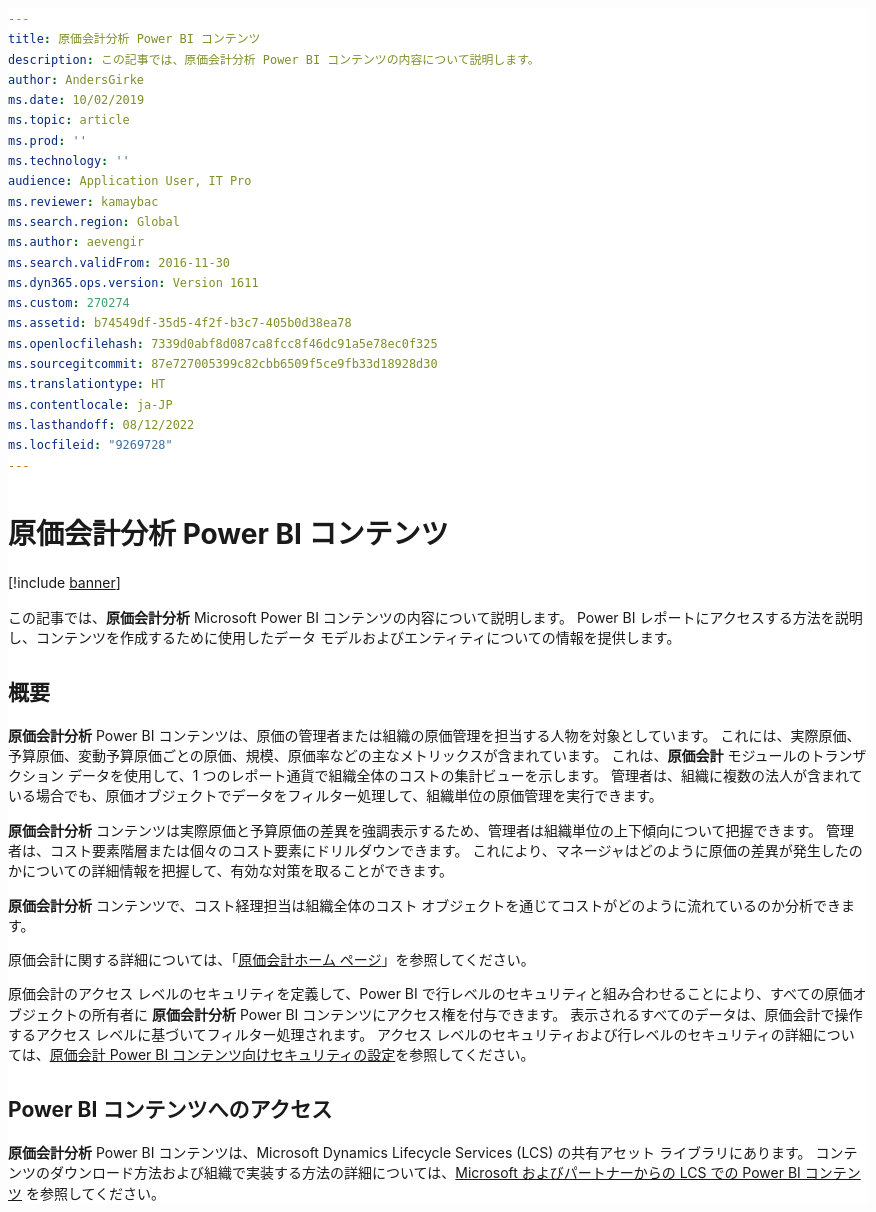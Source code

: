 ```yaml
---
title: 原価会計分析 Power BI コンテンツ
description: この記事では、原価会計分析 Power BI コンテンツの内容について説明します。
author: AndersGirke
ms.date: 10/02/2019
ms.topic: article
ms.prod: ''
ms.technology: ''
audience: Application User, IT Pro
ms.reviewer: kamaybac
ms.search.region: Global
ms.author: aevengir
ms.search.validFrom: 2016-11-30
ms.dyn365.ops.version: Version 1611
ms.custom: 270274
ms.assetid: b74549df-35d5-4f2f-b3c7-405b0d38ea78
ms.openlocfilehash: 7339d0abf8d087ca8fcc8f46dc91a5e78ec0f325
ms.sourcegitcommit: 87e727005399c82cbb6509f5ce9fb33d18928d30
ms.translationtype: HT
ms.contentlocale: ja-JP
ms.lasthandoff: 08/12/2022
ms.locfileid: "9269728"
---
```

# <a name="cost-accounting-analysis-power-bi-content"></a>原価会計分析 Power BI コンテンツ

[!include [banner](../includes/banner.md)]

この記事では、**原価会計分析** Microsoft Power BI コンテンツの内容について説明します。 Power BI レポートにアクセスする方法を説明し、コンテンツを作成するために使用したデータ モデルおよびエンティティについての情報を提供します。

## <a name="overview"></a>概要

**原価会計分析** Power BI コンテンツは、原価の管理者または組織の原価管理を担当する人物を対象としています。 これには、実際原価、予算原価、変動予算原価ごとの原価、規模、原価率などの主なメトリックスが含まれています。 これは、**原価会計** モジュールのトランザクション データを使用して、1 つのレポート通貨で組織全体のコストの集計ビューを示します。 管理者は、組織に複数の法人が含まれている場合でも、原価オブジェクトでデータをフィルター処理して、組織単位の原価管理を実行できます。

**原価会計分析** コンテンツは実際原価と予算原価の差異を強調表示するため、管理者は組織単位の上下傾向について把握できます。 管理者は、コスト要素階層または個々のコスト要素にドリルダウンできます。 これにより、マネージャはどのように原価の差異が発生したのかについての詳細情報を把握して、有効な対策を取ることができます。

**原価会計分析** コンテンツで、コスト経理担当は組織全体のコスト オブジェクトを通じてコストがどのように流れているのか分析できます。

原価会計に関する詳細については、「[原価会計ホーム ページ](../../../finance/cost-accounting/cost-accounting-home-page.md)」を参照してください。

原価会計のアクセス レベルのセキュリティを定義して、Power BI で行レベルのセキュリティと組み合わせることにより、すべての原価オブジェクトの所有者に **原価会計分析** Power BI コンテンツにアクセス権を付与できます。 表示されるすべてのデータは、原価会計で操作するアクセス レベルに基づいてフィルター処理されます。 アクセス レベルのセキュリティおよび行レベルのセキュリティの詳細については、[原価会計 Power BI コンテンツ向けセキュリティの設定](setup-security-cost-accounting-content-pack.md)を参照してください。

## <a name="accessing-the-power-bi-content"></a>Power BI コンテンツへのアクセス
**原価会計分析** Power BI コンテンツは、Microsoft Dynamics Lifecycle Services (LCS) の共有アセット ライブラリにあります。 コンテンツのダウンロード方法および組織で実装する方法の詳細については、[Microsoft およびパートナーからの LCS での Power BI コンテンツ](/archive/blogs/dynamicsaxbi/power-bi-content-from-microsoft-and-your-partners) を参照してください。
